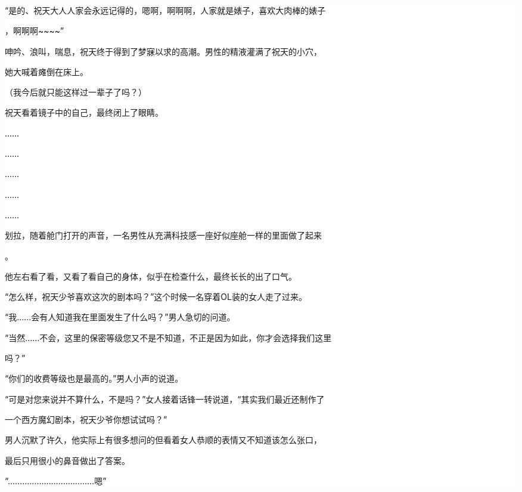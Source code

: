 “是的、祝天大人人家会永远记得的，嗯啊，啊啊啊，人家就是婊子，喜欢大肉棒的婊子

，啊啊啊~~~~”

呻吟、浪叫，喘息，祝天终于得到了梦寐以求的高潮。男性的精液灌满了祝天的小穴，

她大喊着瘫倒在床上。

（我今后就只能这样过一辈子了吗？）

祝天看着镜子中的自己，最终闭上了眼睛。

……

……

……

……

……

划拉，随着舱门打开的声音，一名男性从充满科技感一座好似座舱一样的里面做了起来

。

他左右看了看，又看了看自己的身体，似乎在检查什么，最终长长的出了口气。

“怎么样，祝天少爷喜欢这次的剧本吗？”这个时候一名穿着OL装的女人走了过来。

“我……会有人知道我在里面发生了什么吗？”男人急切的问道。

“当然……不会，这里的保密等级您又不是不知道，不正是因为如此，你才会选择我们这里

吗？”

“你们的收费等级也是最高的。”男人小声的说道。

“可是对您来说并不算什么，不是吗？”女人接着话锋一转说道，“其实我们最近还制作了

一个西方魔幻剧本，祝天少爷你想试试吗？”

男人沉默了许久，他实际上有很多想问的但看着女人恭顺的表情又不知道该怎么张口，

最后只用很小的鼻音做出了答案。

“………………………………嗯”


